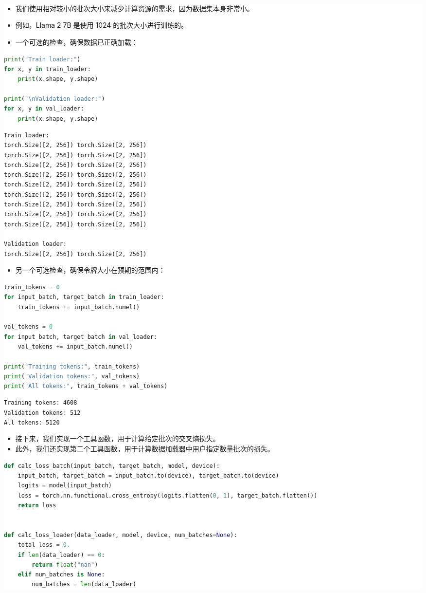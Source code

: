 - 我们使用相对较小的批次大小来减少计算资源的需求，因为数据集本身非常小。
- 例如，Llama 2 7B 是使用 1024 的批次大小进行训练的。

- 一个可选的检查，确保数据已正确加载：


```python
print("Train loader:")
for x, y in train_loader:
    print(x.shape, y.shape)

print("\nValidation loader:")
for x, y in val_loader:
    print(x.shape, y.shape)
```

    Train loader:
    torch.Size([2, 256]) torch.Size([2, 256])
    torch.Size([2, 256]) torch.Size([2, 256])
    torch.Size([2, 256]) torch.Size([2, 256])
    torch.Size([2, 256]) torch.Size([2, 256])
    torch.Size([2, 256]) torch.Size([2, 256])
    torch.Size([2, 256]) torch.Size([2, 256])
    torch.Size([2, 256]) torch.Size([2, 256])
    torch.Size([2, 256]) torch.Size([2, 256])
    torch.Size([2, 256]) torch.Size([2, 256])
    
    Validation loader:
    torch.Size([2, 256]) torch.Size([2, 256])


- 另一个可选检查，确保令牌大小在预期的范围内：


```python
train_tokens = 0
for input_batch, target_batch in train_loader:
    train_tokens += input_batch.numel()

val_tokens = 0
for input_batch, target_batch in val_loader:
    val_tokens += input_batch.numel()

print("Training tokens:", train_tokens)
print("Validation tokens:", val_tokens)
print("All tokens:", train_tokens + val_tokens)
```

    Training tokens: 4608
    Validation tokens: 512
    All tokens: 5120


- 接下来，我们实现一个工具函数，用于计算给定批次的交叉熵损失。
- 此外，我们还实现第二个工具函数，用于计算数据加载器中用户指定数量批次的损失。


```python
def calc_loss_batch(input_batch, target_batch, model, device):
    input_batch, target_batch = input_batch.to(device), target_batch.to(device)
    logits = model(input_batch)
    loss = torch.nn.functional.cross_entropy(logits.flatten(0, 1), target_batch.flatten())
    return loss


def calc_loss_loader(data_loader, model, device, num_batches=None):
    total_loss = 0.
    if len(data_loader) == 0:
        return float("nan")
    elif num_batches is None:
        num_batches = len(data_loader)
```